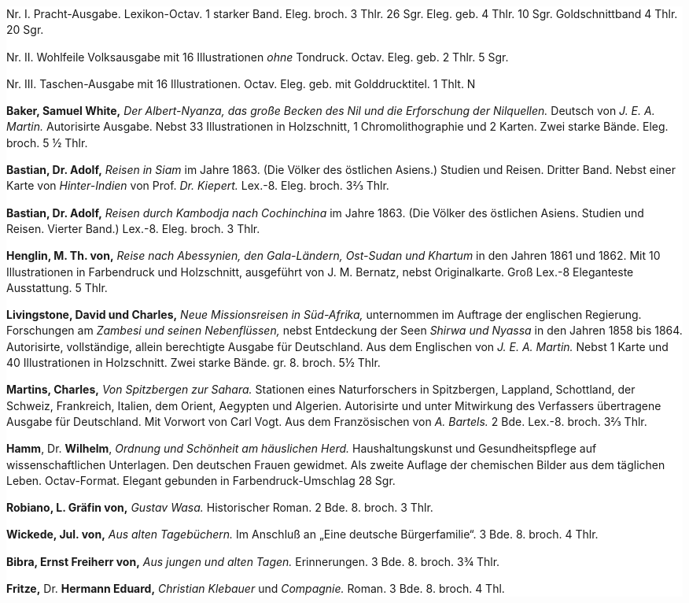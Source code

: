 Nr. I. Pracht-Ausgabe. Lexikon-Octav. 1 starker Band. Eleg. broch.
3 Thlr. 26 Sgr. Eleg. geb. 4 Thlr. 10 Sgr. Goldschnittband 4 Thlr. 20 Sgr.

Nr. II. Wohlfeile Volksausgabe mit 16 Illustrationen *ohne* Tondruck.
Octav. Eleg. geb. 2 Thlr. 5 Sgr.

Nr. III. Taschen-Ausgabe mit 16 Illustrationen. Octav. Eleg. geb.
mit Golddrucktitel. 1 Thlt. N

**Baker, Samuel White,** *Der Albert-Nyanza, das große Becken des Nil und die
Erforschung der Nilquellen.* Deutsch von *J. E. A. Martin.* Autorisirte Ausgabe.
Nebst 33 Illustrationen in Holzschnitt, 1 Chromolithographie und 2 Karten. Zwei
starke Bände. Eleg. broch. 5 ½ Thlr.

**Bastian, Dr. Adolf,** *Reisen in Siam* im Jahre 1863. (Die Völker des
östlichen Asiens.) Studien und Reisen. Dritter Band. Nebst einer Karte von
*Hinter-Indien* von Prof. *Dr. Kiepert.* Lex.-8. Eleg. broch. 3⅔ Thlr.

**Bastian, Dr. Adolf,** *Reisen durch Kambodja nach Cochinchina* im Jahre 1863.
(Die Völker des östlichen Asiens. Studien und Reisen. Vierter Band.) Lex.-8.
Eleg. broch. 3 Thlr.

**Henglin, M. Th. von,** *Reise nach Abessynien, den Gala-Ländern, Ost-Sudan und
Khartum* in den Jahren 1861 und 1862. Mit 10 Illustrationen in Farbendruck und
Holzschnitt, ausgeführt von J. M. Bernatz, nebst Originalkarte. Groß Lex.-8
Eleganteste Ausstattung. 5 Thlr.

**Livingstone, David und Charles,** *Neue Missionsreisen in Süd-Afrika,*
unternommen im Auftrage der englischen Regierung. Forschungen am *Zambesi und
seinen Nebenflüssen,* nebst Entdeckung der Seen *Shirwa und Nyassa* in den
Jahren 1858 bis 1864. Autorisirte, vollständige, allein berechtigte Ausgabe für
Deutschland. Aus dem Englischen von *J. E. A. Martin.* Nebst 1 Karte und 40
Illustrationen in Holzschnitt. Zwei starke Bände. gr. 8. broch. 5½ Thlr.

**Martins, Charles,** *Von Spitzbergen zur Sahara.* Stationen eines Naturforschers
in Spitzbergen, Lappland, Schottland, der Schweiz, Frankreich, Italien, dem
Orient, Aegypten und Algerien. Autorisirte und unter Mitwirkung des Verfassers
übertragene Ausgabe für Deutschland. Mit Vorwort von Carl Vogt. Aus dem
Französischen von *A. Bartels.* 2 Bde. Lex.-8. broch. 3⅔ Thlr.

**Hamm**, Dr. **Wilhelm**, *Ordnung und Schönheit am häuslichen Herd.*
Haushaltungskunst und Gesundheitspflege auf wissenschaftlichen Unterlagen. Den
deutschen Frauen gewidmet. Als zweite Auflage der chemischen Bilder aus dem
täglichen Leben. Octav-Format. Elegant gebunden in Farbendruck-Umschlag 28 Sgr.

**Robiano, L. Gräfin von,** *Gustav Wasa.* Historischer Roman. 2 Bde. 8. broch.
3 Thlr.

**Wickede, Jul. von,** *Aus alten Tagebüchern.* Im Anschluß an „Eine deutsche
Bürgerfamilie“. 3 Bde. 8. broch. 4 Thlr.


**Bibra, Ernst Freiherr von,** *Aus jungen und alten Tagen.* Erinnerungen. 3
Bde. 8. broch. 3¾ Thlr.

**Fritze,** Dr. **Hermann Eduard,**  *Christian Klebauer* und *Compagnie.*
Roman. 3 Bde. 8. broch. 4 Thl.
